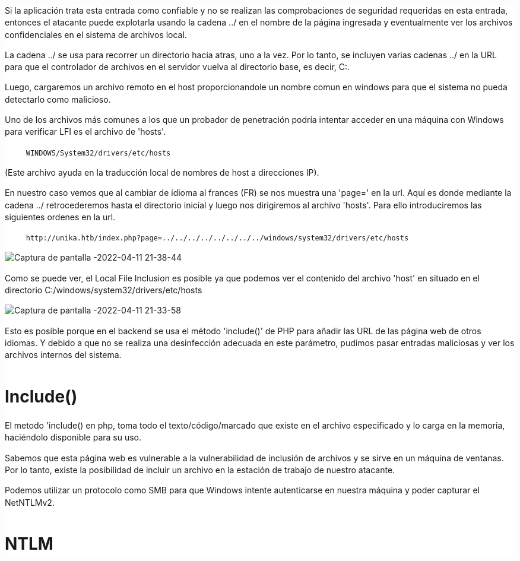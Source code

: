 Si la aplicación trata esta entrada como confiable y no se realizan las comprobaciones de seguridad requeridas
en esta entrada, entonces el atacante puede explotarla usando la cadena ../ en el nombre de la página ingresada
y eventualmente ver los archivos confidenciales en el sistema de archivos local.

La cadena ../ se usa para recorrer un directorio hacia atras, uno a la vez. Por lo tanto, se 
incluyen varias cadenas ../ en la URL para que el controlador de archivos en el servidor vuelva 
al directorio base, es decir, C:.

Luego, cargaremos un archivo remoto en el host proporcionandole un nombre comun en windows para que 
el sistema no pueda detectarlo como malicioso.

Uno de los archivos más comunes a los que un probador de penetración podría intentar acceder en una
máquina con Windows para verificar LFI es el archivo de 'hosts'.
    
         WINDOWS/System32/drivers/etc/hosts
         
(Este archivo ayuda en la traducción local de nombres de host a direcciones IP). 

En nuestro caso vemos que al cambiar de idioma al frances (FR) se nos muestra una 'page=' en la
url. Aquí es donde mediante la cadena ../ retrocederemos hasta el directorio inicial y luego 
nos dirigiremos al archivo 'hosts'. Para ello introduciremos las siguientes ordenes en la url.

         http://unika.htb/index.php?page=../../../../../../../../windows/system32/drivers/etc/hosts
         
![Captura de pantalla -2022-04-11 21-38-44](https://user-images.githubusercontent.com/103068924/162816667-ebe0d677-98bc-43bf-8470-ad7a6f6383ad.png)

Como se puede ver, el Local File Inclusion es posible ya que podemos ver el contenido del archivo 'host' en 
situado en el directorio C:/windows/system32/drivers/etc/hosts

![Captura de pantalla -2022-04-11 21-33-58](https://user-images.githubusercontent.com/103068924/162816016-aa5b7b18-5f76-497a-82f3-ea4a9cb5211e.png)

Esto es posible porque en el backend se usa el método 'include()' de PHP para añadir las URL de las página web
de otros idiomas. Y debido a que no se realiza una desinfección adecuada en este parámetro, pudimos pasar
entradas maliciosas y ver los archivos internos del sistema.

# Include()

El metodo 'include() en php, toma todo el texto/código/marcado que existe en el archivo especificado y lo carga
en la memoria, haciéndolo disponible para su uso.

Sabemos que esta página web es vulnerable a la vulnerabilidad de inclusión de archivos y se sirve
en un máquina de ventanas. Por lo tanto, existe la posibilidad de incluir un archivo en la estación
de trabajo de nuestro atacante. 

Podemos utilizar un protocolo como SMB para que Windows intente autenticarse en nuestra máquina y
poder capturar el NetNTLMv2.

# NTLM 
